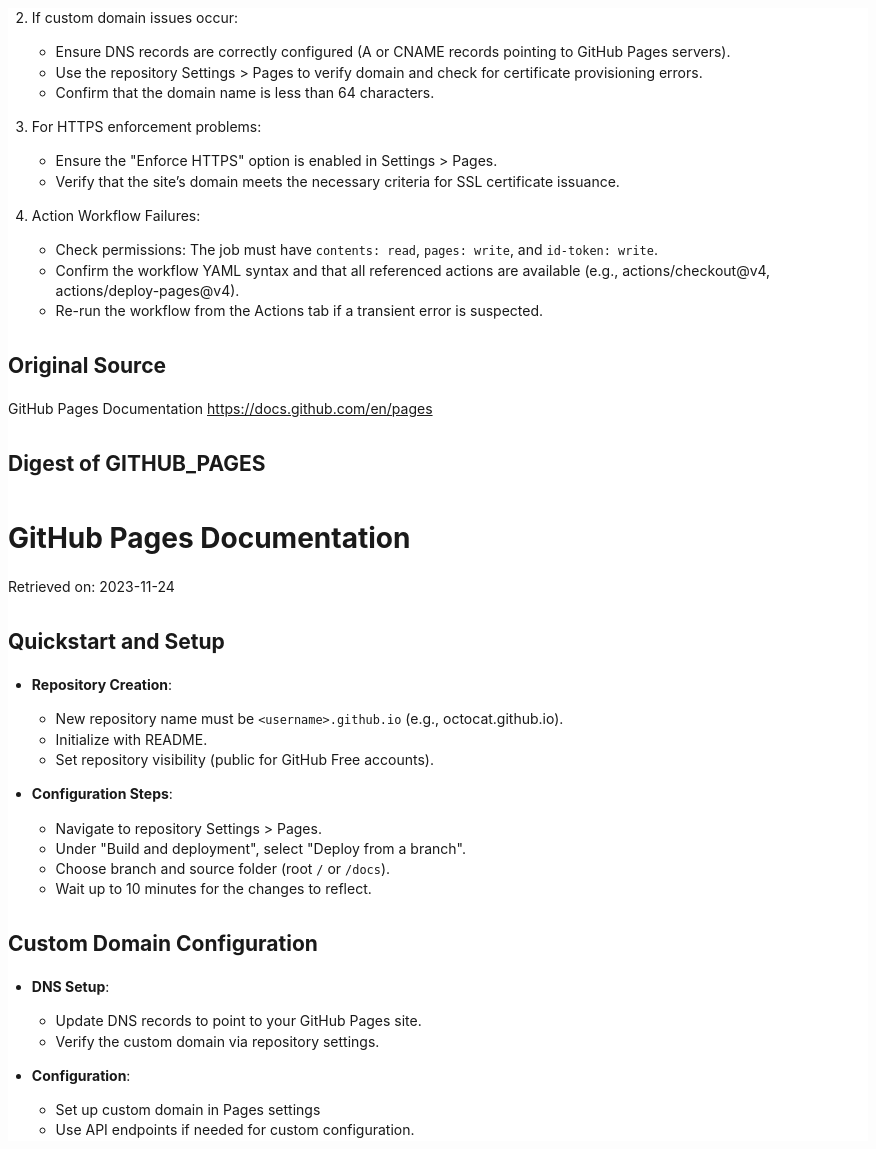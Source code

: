 2. If custom domain issues occur:
   - Ensure DNS records are correctly configured (A or CNAME records pointing to GitHub Pages servers).
   - Use the repository Settings > Pages to verify domain and check for certificate provisioning errors.
   - Confirm that the domain name is less than 64 characters.

3. For HTTPS enforcement problems:
   - Ensure the "Enforce HTTPS" option is enabled in Settings > Pages.
   - Verify that the site’s domain meets the necessary criteria for SSL certificate issuance.

4. Action Workflow Failures:
   - Check permissions: The job must have `contents: read`, `pages: write`, and `id-token: write`.
   - Confirm the workflow YAML syntax and that all referenced actions are available (e.g., actions/checkout@v4, actions/deploy-pages@v4).
   - Re-run the workflow from the Actions tab if a transient error is suspected.


## Original Source
GitHub Pages Documentation
https://docs.github.com/en/pages

## Digest of GITHUB_PAGES

# GitHub Pages Documentation

Retrieved on: 2023-11-24

## Quickstart and Setup

- **Repository Creation**:
  - New repository name must be `<username>.github.io` (e.g., octocat.github.io).
  - Initialize with README.
  - Set repository visibility (public for GitHub Free accounts).

- **Configuration Steps**:
  - Navigate to repository Settings > Pages.
  - Under "Build and deployment", select "Deploy from a branch".
  - Choose branch and source folder (root `/` or `/docs`).
  - Wait up to 10 minutes for the changes to reflect.

## Custom Domain Configuration

- **DNS Setup**:
  - Update DNS records to point to your GitHub Pages site.
  - Verify the custom domain via repository settings.

- **Configuration**:
  - Set up custom domain in Pages settings
  - Use API endpoints if needed for custom configuration.
